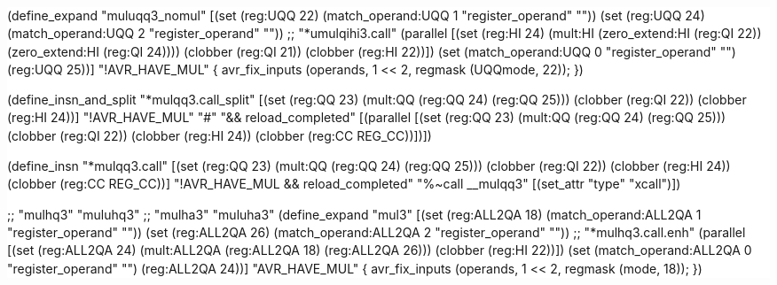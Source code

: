 
(define_expand "muluqq3_nomul"
  [(set (reg:UQQ 22)
        (match_operand:UQQ 1 "register_operand" ""))
   (set (reg:UQQ 24)
        (match_operand:UQQ 2 "register_operand" ""))
   ;; "*umulqihi3.call"
   (parallel [(set (reg:HI 24)
                   (mult:HI (zero_extend:HI (reg:QI 22))
                            (zero_extend:HI (reg:QI 24))))
              (clobber (reg:QI 21))
              (clobber (reg:HI 22))])
   (set (match_operand:UQQ 0 "register_operand" "")
        (reg:UQQ 25))]
  "!AVR_HAVE_MUL"
  {
    avr_fix_inputs (operands, 1 << 2, regmask (UQQmode, 22));
  })

(define_insn_and_split "*mulqq3.call_split"
  [(set (reg:QQ 23)
        (mult:QQ (reg:QQ 24)
                 (reg:QQ 25)))
   (clobber (reg:QI 22))
   (clobber (reg:HI 24))]
  "!AVR_HAVE_MUL"
  "#"
  "&& reload_completed"
  [(parallel [(set (reg:QQ 23)
                   (mult:QQ (reg:QQ 24)
                            (reg:QQ 25)))
              (clobber (reg:QI 22))
              (clobber (reg:HI 24))
              (clobber (reg:CC REG_CC))])])

(define_insn "*mulqq3.call"
  [(set (reg:QQ 23)
        (mult:QQ (reg:QQ 24)
                 (reg:QQ 25)))
   (clobber (reg:QI 22))
   (clobber (reg:HI 24))
   (clobber (reg:CC REG_CC))]
  "!AVR_HAVE_MUL && reload_completed"
  "%~call __mulqq3"
  [(set_attr "type" "xcall")])


;; "mulhq3" "muluhq3"
;; "mulha3" "muluha3"
(define_expand "mul<mode>3"
  [(set (reg:ALL2QA 18)
        (match_operand:ALL2QA 1 "register_operand" ""))
   (set (reg:ALL2QA 26)
        (match_operand:ALL2QA 2 "register_operand" ""))
   ;; "*mulhq3.call.enh"
   (parallel [(set (reg:ALL2QA 24)
                   (mult:ALL2QA (reg:ALL2QA 18)
                                (reg:ALL2QA 26)))
              (clobber (reg:HI 22))])
   (set (match_operand:ALL2QA 0 "register_operand" "")
        (reg:ALL2QA 24))]
  "AVR_HAVE_MUL"
  {
    avr_fix_inputs (operands, 1 << 2, regmask (<MODE>mode, 18));
  })
